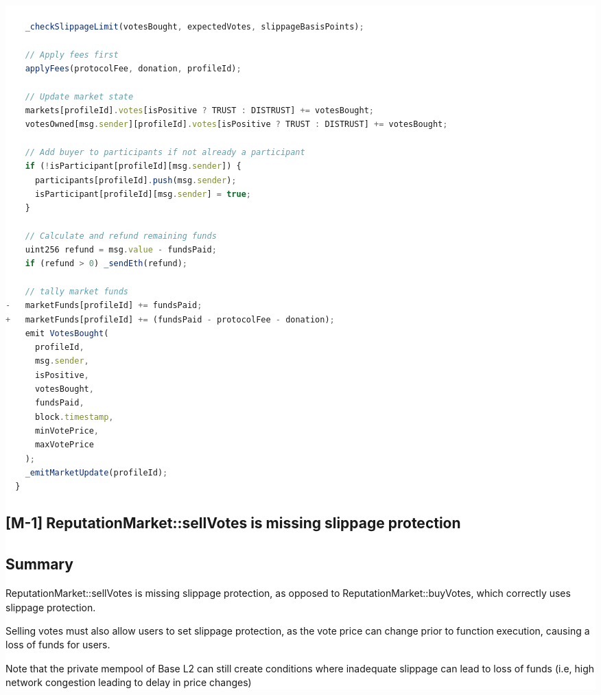 ```javascript

    _checkSlippageLimit(votesBought, expectedVotes, slippageBasisPoints);

    // Apply fees first
    applyFees(protocolFee, donation, profileId);

    // Update market state
    markets[profileId].votes[isPositive ? TRUST : DISTRUST] += votesBought;
    votesOwned[msg.sender][profileId].votes[isPositive ? TRUST : DISTRUST] += votesBought;

    // Add buyer to participants if not already a participant
    if (!isParticipant[profileId][msg.sender]) {
      participants[profileId].push(msg.sender);
      isParticipant[profileId][msg.sender] = true;
    }

    // Calculate and refund remaining funds
    uint256 refund = msg.value - fundsPaid;
    if (refund > 0) _sendEth(refund);

    // tally market funds
-   marketFunds[profileId] += fundsPaid;
+   marketFunds[profileId] += (fundsPaid - protocolFee - donation);
    emit VotesBought(
      profileId,
      msg.sender,
      isPositive,
      votesBought,
      fundsPaid,
      block.timestamp,
      minVotePrice,
      maxVotePrice
    );
    _emitMarketUpdate(profileId);
  }
```

## [M-1] ReputationMarket::sellVotes is missing slippage protection

## Summary

ReputationMarket::sellVotes is missing slippage protection, as opposed to ReputationMarket::buyVotes, which correctly uses slippage protection.

Selling votes must also allow users to set slippage protection, as the vote price can change prior to function execution, causing a loss of funds for users.

Note that the private mempool of Base L2 can still create conditions where inadequate slippage can lead to loss of funds (i.e, high network congestion leading to delay in price changes)
